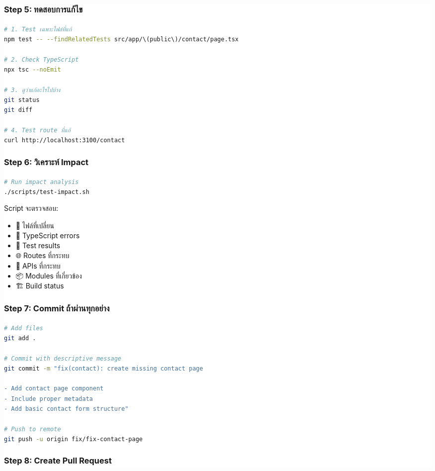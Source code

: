 
### Step 5: ทดสอบการแก้ไข

```bash
# 1. Test เฉพาะไฟล์ที่แก้
npm test -- --findRelatedTests src/app/\(public\)/contact/page.tsx

# 2. Check TypeScript
npx tsc --noEmit

# 3. ดูว่าแก้อะไรไปบ้าง
git status
git diff

# 4. Test route ที่แก้
curl http://localhost:3100/contact
```

### Step 6: วิเคราะห์ Impact

```bash
# Run impact analysis
./scripts/test-impact.sh
```

Script จะตรวจสอบ:

- 📝 ไฟล์ที่เปลี่ยน
- 📘 TypeScript errors
- 🧪 Test results
- 🌐 Routes ที่กระทบ
- 🔌 APIs ที่กระทบ
- 📦 Modules ที่เกี่ยวข้อง
- 🏗️ Build status

### Step 7: Commit ถ้าผ่านทุกอย่าง

```bash
# Add files
git add .

# Commit with descriptive message
git commit -m "fix(contact): create missing contact page

- Add contact page component
- Include proper metadata
- Add basic contact form structure"

# Push to remote
git push -u origin fix/fix-contact-page
```

### Step 8: Create Pull Request
